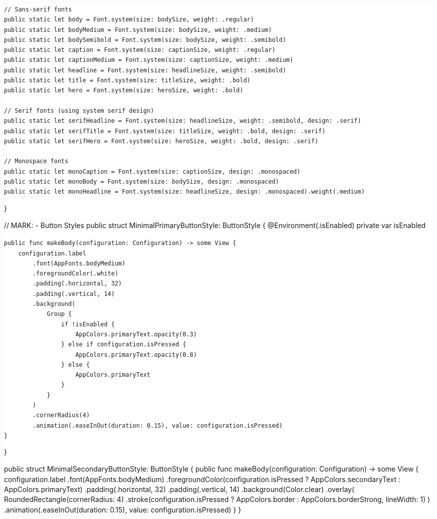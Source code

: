     // Sans-serif fonts
    public static let body = Font.system(size: bodySize, weight: .regular)
    public static let bodyMedium = Font.system(size: bodySize, weight: .medium)
    public static let bodySemibold = Font.system(size: bodySize, weight: .semibold)
    public static let caption = Font.system(size: captionSize, weight: .regular)
    public static let captionMedium = Font.system(size: captionSize, weight: .medium)
    public static let headline = Font.system(size: headlineSize, weight: .semibold)
    public static let title = Font.system(size: titleSize, weight: .bold)
    public static let hero = Font.system(size: heroSize, weight: .bold)
    
    // Serif fonts (using system serif design)
    public static let serifHeadline = Font.system(size: headlineSize, weight: .semibold, design: .serif)
    public static let serifTitle = Font.system(size: titleSize, weight: .bold, design: .serif)
    public static let serifHero = Font.system(size: heroSize, weight: .bold, design: .serif)
    
    // Monospace fonts
    public static let monoCaption = Font.system(size: captionSize, design: .monospaced)
    public static let monoBody = Font.system(size: bodySize, design: .monospaced)
    public static let monoHeadline = Font.system(size: headlineSize, design: .monospaced).weight(.medium)
}

// MARK: - Button Styles
public struct MinimalPrimaryButtonStyle: ButtonStyle {
    @Environment(\.isEnabled) private var isEnabled
    
    public func makeBody(configuration: Configuration) -> some View {
        configuration.label
            .font(AppFonts.bodyMedium)
            .foregroundColor(.white)
            .padding(.horizontal, 32)
            .padding(.vertical, 14)
            .background(
                Group {
                    if !isEnabled {
                        AppColors.primaryText.opacity(0.3)
                    } else if configuration.isPressed {
                        AppColors.primaryText.opacity(0.8)
                    } else {
                        AppColors.primaryText
                    }
                }
            )
            .cornerRadius(4)
            .animation(.easeInOut(duration: 0.15), value: configuration.isPressed)
    }
}

public struct MinimalSecondaryButtonStyle: ButtonStyle {
    public func makeBody(configuration: Configuration) -> some View {
        configuration.label
            .font(AppFonts.bodyMedium)
            .foregroundColor(configuration.isPressed ? AppColors.secondaryText : AppColors.primaryText)
            .padding(.horizontal, 32)
            .padding(.vertical, 14)
            .background(Color.clear)
            .overlay(
                RoundedRectangle(cornerRadius: 4)
                    .stroke(configuration.isPressed ? AppColors.border : AppColors.borderStrong, lineWidth: 1)
            )
            .animation(.easeInOut(duration: 0.15), value: configuration.isPressed)
    }
}
